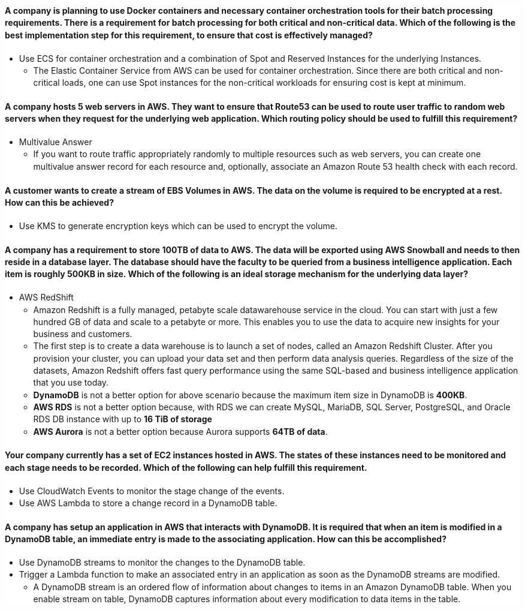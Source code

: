 #### A company is planning to use Docker containers and necessary container orchestration tools for their batch processing requirements. There is a requirement for batch processing for both critical and non-critical data. Which of the following is the best implementation step for this requirement, to ensure that cost is effectively managed?
  * Use ECS for container orchestration and a combination of Spot and Reserved Instances for the underlying Instances.
    * The Elastic Container Service from AWS can be used for container orchestration. Since there are both critical and non-critical loads, one can use Spot instances for the non-critical workloads for ensuring cost is kept at minimum. 
#### A company hosts 5 web servers in AWS. They want to ensure that Route53 can be used to route user traffic to random web servers when they request for the underlying web application. Which routing policy should be used to fulfill this requirement?
  * Multivalue Answer
    * If you want to route traffic appropriately randomly to multiple resources such as web servers, you can create one multivalue answer record for each resource and, optionally, associate an Amazon Route 53 health check with each record. 
#### A customer wants to create a stream of EBS Volumes in AWS. The data on the volume is required to be encrypted at a rest. How can this be achieved?
  * Use KMS to generate encryption keys which can be used to encrypt the volume. 
#### A company has a requirement to store 100TB of data to AWS. The data will be exported using AWS Snowball and needs to then reside in a database layer. The database should have the faculty to be queried from a business intelligence application. Each item is roughly 500KB in size. Which of the following is an ideal storage mechanism for the underlying data layer?
  * AWS RedShift
    * Amazon Redshift is a fully managed, petabyte scale datawarehouse service in the cloud. You can start with just a few hundred GB of data and scale to a petabyte or more. This enables you to use the data to acquire new insights for your business and customers. 
    * The first step is to create a data warehouse is to launch a set of nodes, called an Amazon Redshift Cluster. After you provision your cluster, you can upload your data set and then perform data analysis queries. Regardless of the size of the datasets, Amazon Redshift offers fast query performance using the same SQL-based and business intelligence application that you use today. 
    * **DynamoDB** is not a better option for above scenario because the maximum item size in DynamoDB is **400KB**.
    * **AWS RDS** is not a better option because, with RDS we can create MySQL, MariaDB, SQL Server, PostgreSQL, and Oracle RDS DB instance with up to **16 TiB of storage**
    * **AWS Aurora** is not a better option because Aurora supports **64TB of data**.
#### Your company currently has a set of EC2 instances hosted in AWS. The states of these instances need to be monitored and each stage needs to be recorded. Which of the following can help fulfill this requirement. 
  * Use CloudWatch Events to monitor the stage change of the events.
  * Use AWS Lambda to store a change record in a DynamoDB table. 
#### A company has setup an application in AWS that interacts with DynamoDB. It is required that when an item is modified in a DynamoDB table, an immediate entry is made to the associating application. How can this be accomplished?
  * Use DynamoDB streams to monitor the changes to the DynamoDB table.
  * Trigger a Lambda function to make an associated entry in an application as soon as the DynamoDB streams are modified.
    * A DynamoDB stream is an ordered flow of information about changes to items in an Amazon DynamoDB table. When you enable stream on table, DynamoDB captures information about every modification to data items in the table. 